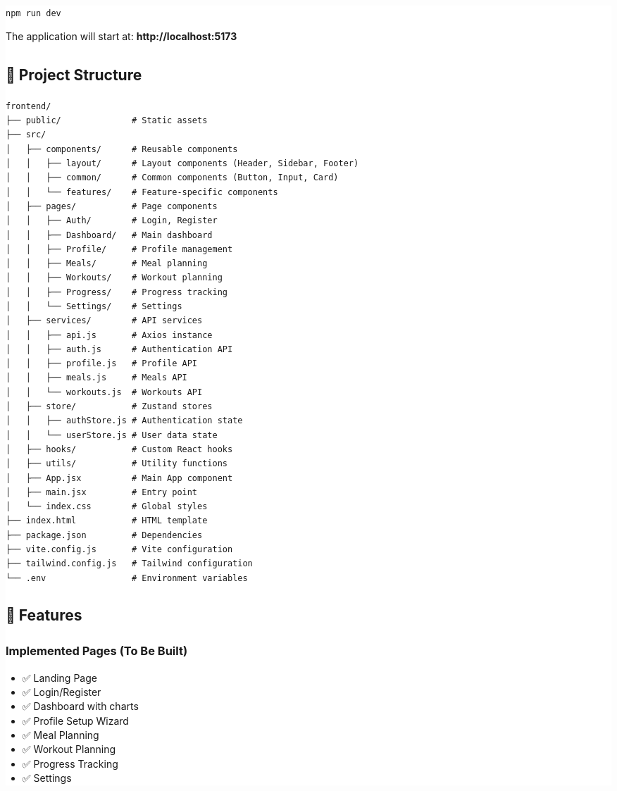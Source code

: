 ```bash
npm run dev
```

The application will start at: **http://localhost:5173**

## 📁 Project Structure

```
frontend/
├── public/              # Static assets
├── src/
│   ├── components/      # Reusable components
│   │   ├── layout/      # Layout components (Header, Sidebar, Footer)
│   │   ├── common/      # Common components (Button, Input, Card)
│   │   └── features/    # Feature-specific components
│   ├── pages/           # Page components
│   │   ├── Auth/        # Login, Register
│   │   ├── Dashboard/   # Main dashboard
│   │   ├── Profile/     # Profile management
│   │   ├── Meals/       # Meal planning
│   │   ├── Workouts/    # Workout planning
│   │   ├── Progress/    # Progress tracking
│   │   └── Settings/    # Settings
│   ├── services/        # API services
│   │   ├── api.js       # Axios instance
│   │   ├── auth.js      # Authentication API
│   │   ├── profile.js   # Profile API
│   │   ├── meals.js     # Meals API
│   │   └── workouts.js  # Workouts API
│   ├── store/           # Zustand stores
│   │   ├── authStore.js # Authentication state
│   │   └── userStore.js # User data state
│   ├── hooks/           # Custom React hooks
│   ├── utils/           # Utility functions
│   ├── App.jsx          # Main App component
│   ├── main.jsx         # Entry point
│   └── index.css        # Global styles
├── index.html           # HTML template
├── package.json         # Dependencies
├── vite.config.js       # Vite configuration
├── tailwind.config.js   # Tailwind configuration
└── .env                 # Environment variables
```

## 🎨 Features

### Implemented Pages (To Be Built)
- ✅ Landing Page
- ✅ Login/Register
- ✅ Dashboard with charts
- ✅ Profile Setup Wizard
- ✅ Meal Planning
- ✅ Workout Planning
- ✅ Progress Tracking
- ✅ Settings
